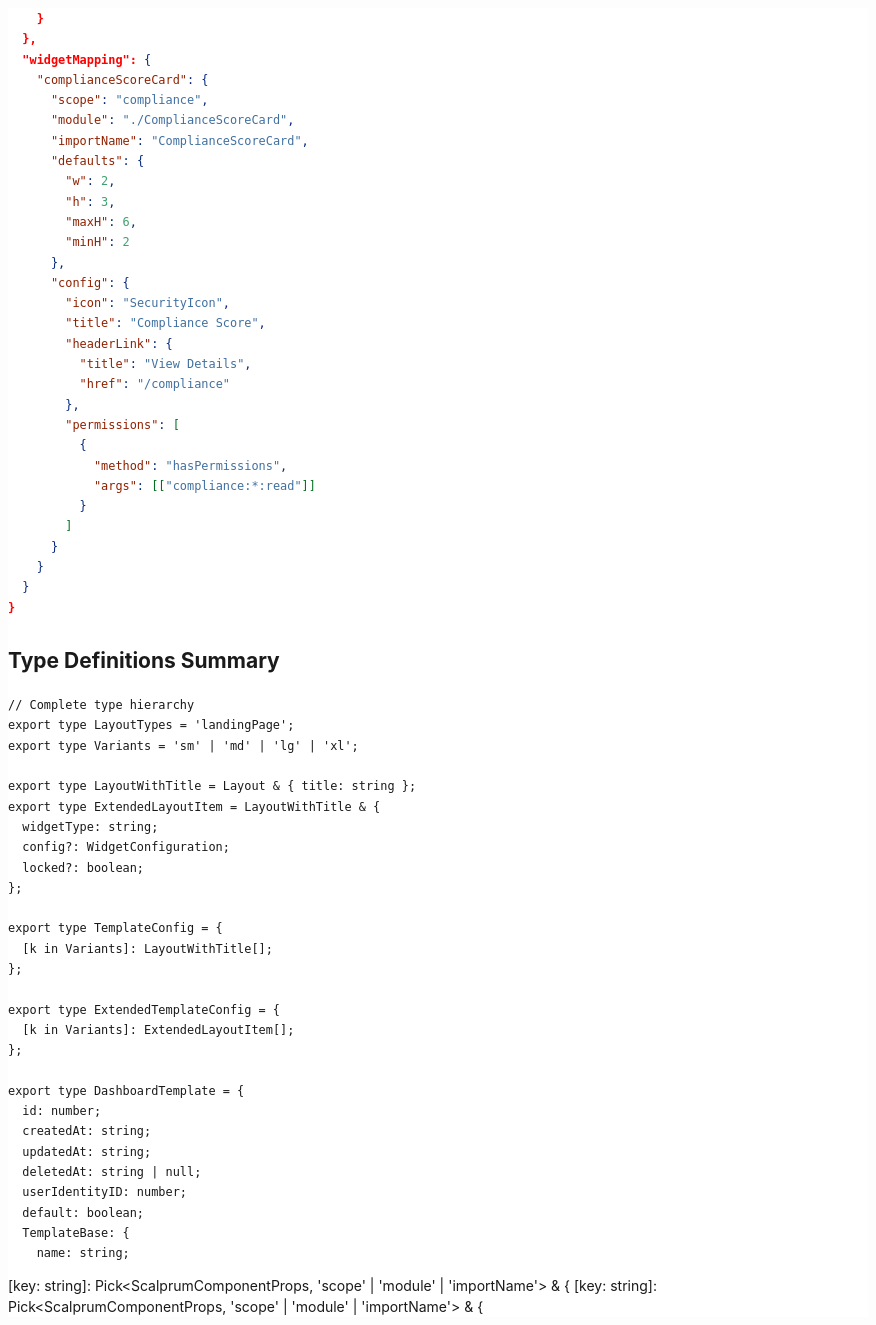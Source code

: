 ```json
    }
  },
  "widgetMapping": {
    "complianceScoreCard": {
      "scope": "compliance",
      "module": "./ComplianceScoreCard",
      "importName": "ComplianceScoreCard",
      "defaults": {
        "w": 2,
        "h": 3,
        "maxH": 6,
        "minH": 2
      },
      "config": {
        "icon": "SecurityIcon",
        "title": "Compliance Score",
        "headerLink": {
          "title": "View Details",
          "href": "/compliance"
        },
        "permissions": [
          {
            "method": "hasPermissions",
            "args": [["compliance:*:read"]]
          }
        ]
      }
    }
  }
}
```

## Type Definitions Summary

```tsx
// Complete type hierarchy
export type LayoutTypes = 'landingPage';
export type Variants = 'sm' | 'md' | 'lg' | 'xl';

export type LayoutWithTitle = Layout & { title: string };
export type ExtendedLayoutItem = LayoutWithTitle & {
  widgetType: string;
  config?: WidgetConfiguration;
  locked?: boolean;
};

export type TemplateConfig = {
  [k in Variants]: LayoutWithTitle[];
};

export type ExtendedTemplateConfig = {
  [k in Variants]: ExtendedLayoutItem[];
};

export type DashboardTemplate = {
  id: number;
  createdAt: string;
  updatedAt: string;
  deletedAt: string | null;
  userIdentityID: number;
  default: boolean;
  TemplateBase: {
    name: string;
```

  [key in Variants]: number;
  [key: string]: Pick<ScalprumComponentProps, 'scope' | 'module' | 'importName'> & {
  [key: string]: Pick<ScalprumComponentProps, 'scope' | 'module' | 'importName'> & {